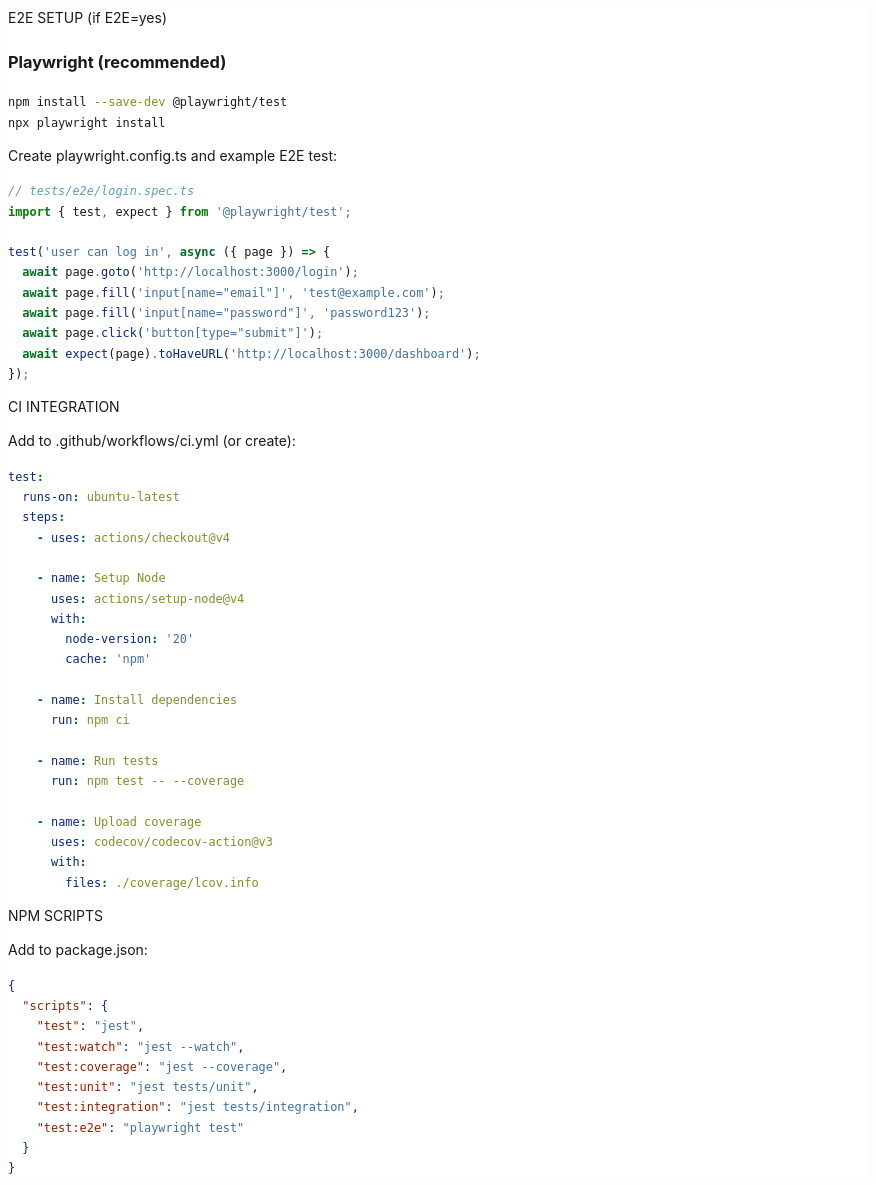 E2E SETUP (if E2E=yes)

### Playwright (recommended)
```bash
npm install --save-dev @playwright/test
npx playwright install
```

Create playwright.config.ts and example E2E test:
```typescript
// tests/e2e/login.spec.ts
import { test, expect } from '@playwright/test';

test('user can log in', async ({ page }) => {
  await page.goto('http://localhost:3000/login');
  await page.fill('input[name="email"]', 'test@example.com');
  await page.fill('input[name="password"]', 'password123');
  await page.click('button[type="submit"]');
  await expect(page).toHaveURL('http://localhost:3000/dashboard');
});
```

CI INTEGRATION

Add to .github/workflows/ci.yml (or create):
```yaml
test:
  runs-on: ubuntu-latest
  steps:
    - uses: actions/checkout@v4

    - name: Setup Node
      uses: actions/setup-node@v4
      with:
        node-version: '20'
        cache: 'npm'

    - name: Install dependencies
      run: npm ci

    - name: Run tests
      run: npm test -- --coverage

    - name: Upload coverage
      uses: codecov/codecov-action@v3
      with:
        files: ./coverage/lcov.info
```

NPM SCRIPTS

Add to package.json:
```json
{
  "scripts": {
    "test": "jest",
    "test:watch": "jest --watch",
    "test:coverage": "jest --coverage",
    "test:unit": "jest tests/unit",
    "test:integration": "jest tests/integration",
    "test:e2e": "playwright test"
  }
}
```
